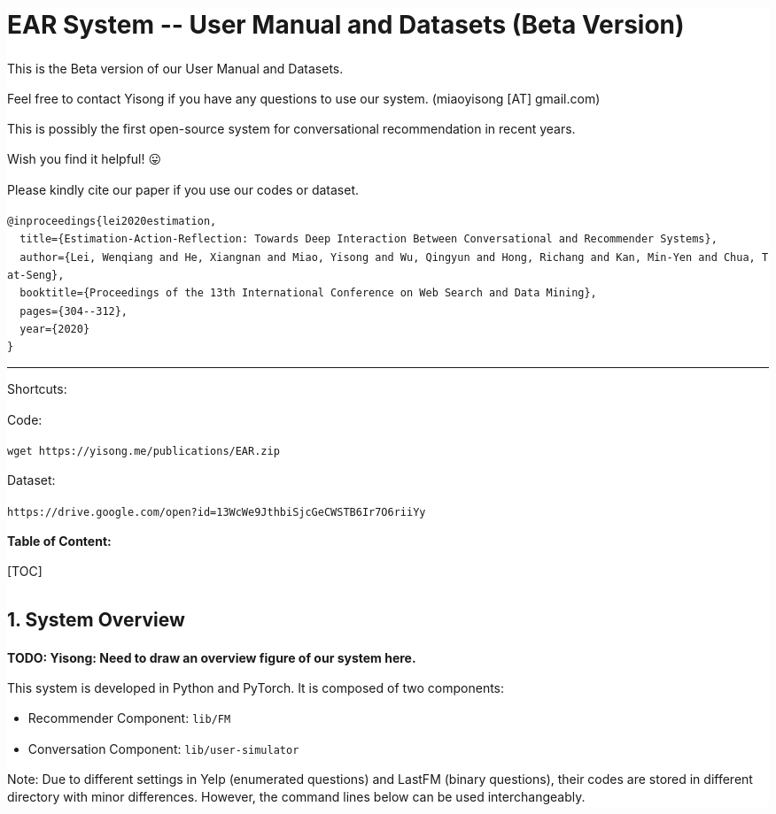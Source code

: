 # EAR System -- User Manual and Datasets (Beta Version)

This is the Beta version of our User Manual and Datasets.

Feel free to contact Yisong if you have any questions to use our system. (miaoyisong [AT] gmail.com)

This is possibly the first open-source system for conversational recommendation in recent years.

Wish you find it helpful! 😛



Please kindly cite our paper if you use our codes or dataset.

```
@inproceedings{lei2020estimation,
  title={Estimation-Action-Reflection: Towards Deep Interaction Between Conversational and Recommender Systems},
  author={Lei, Wenqiang and He, Xiangnan and Miao, Yisong and Wu, Qingyun and Hong, Richang and Kan, Min-Yen and Chua, Tat-Seng},
  booktitle={Proceedings of the 13th International Conference on Web Search and Data Mining},
  pages={304--312},
  year={2020}
}
```

---

Shortcuts:

Code: 

```
wget https://yisong.me/publications/EAR.zip
```

Dataset:

```
https://drive.google.com/open?id=13WcWe9JthbiSjcGeCWSTB6Ir7O6riiYy
```



**Table of Content:**

[TOC]

## 1. System Overview

**TODO: Yisong: Need to draw an overview figure of our system here.** 

This system is developed in Python and PyTorch.  It is composed of two components: 

- Recommender Component: `lib/FM`

- Conversation Component: `lib/user-simulator`

Note: Due to different settings in Yelp (enumerated questions) and LastFM (binary questions), their codes are stored in different directory with minor differences. However, the command lines below can be used interchangeably.
